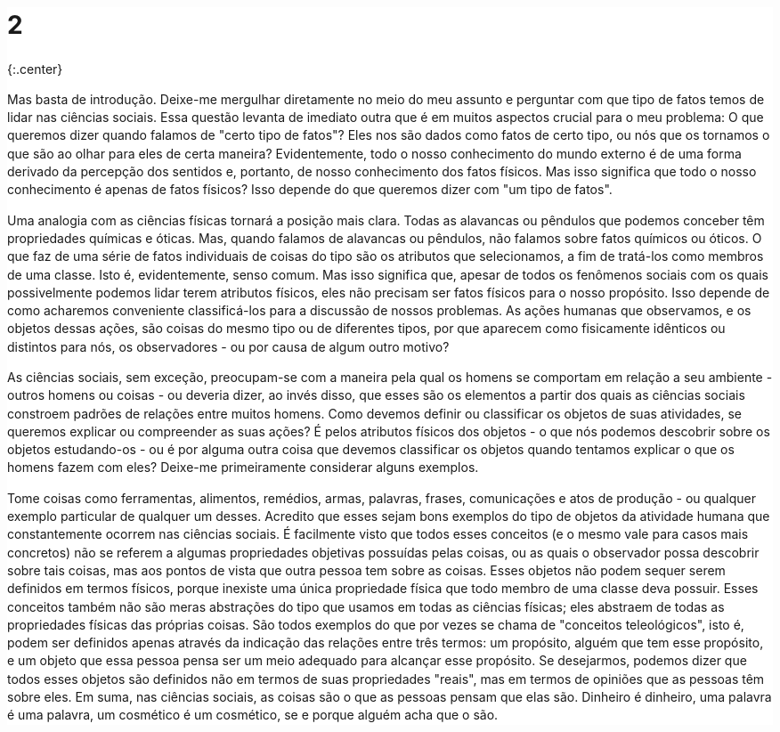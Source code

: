 # 2
{:.center}

Mas basta de introdução. Deixe-me mergulhar diretamente no meio do meu assunto e perguntar com que tipo de fatos temos de lidar nas ciências sociais. Essa questão levanta de imediato outra que é em muitos aspectos crucial para o meu problema: O que queremos dizer quando falamos de "certo tipo de fatos"? Eles nos são dados como fatos de certo tipo, ou nós que os tornamos o que são ao olhar para eles de certa maneira? Evidentemente, todo o nosso conhecimento do mundo externo é de uma forma derivado da percepção dos sentidos e, portanto, de nosso conhecimento dos fatos físicos. Mas isso significa que todo o nosso conhecimento é apenas de fatos físicos? Isso depende do que queremos dizer com "um tipo de fatos".

Uma analogia com as ciências físicas tornará a posição mais clara. Todas as alavancas ou pêndulos que podemos conceber têm propriedades químicas e óticas. Mas, quando falamos de alavancas ou pêndulos, não falamos sobre fatos químicos ou óticos. O que faz de uma série de fatos individuais de coisas do tipo são os atributos que selecionamos, a fim de tratá-los como membros de uma classe. Isto é, evidentemente, senso comum. Mas isso significa que, apesar de todos os fenômenos sociais com os quais possivelmente podemos lidar terem atributos físicos, eles não precisam ser fatos físicos para o nosso propósito. Isso depende de como acharemos conveniente classificá-los para a discussão de nossos problemas. As ações humanas que observamos, e os objetos dessas ações, são coisas do mesmo tipo ou de diferentes tipos, por que aparecem como fisicamente idênticos ou distintos para nós, os observadores - ou por causa de algum outro motivo?

As ciências sociais, sem exceção, preocupam-se com a maneira pela qual os homens se comportam em relação a seu ambiente - outros homens ou coisas - ou deveria dizer, ao invés disso, que esses são os elementos a partir dos quais as ciências sociais constroem padrões de relações entre muitos homens. Como devemos definir ou classificar os objetos de suas atividades, se queremos explicar ou compreender as suas ações? É pelos atributos físicos dos objetos - o que nós podemos descobrir sobre os objetos estudando-os - ou é por alguma outra coisa que devemos classificar os objetos quando tentamos explicar o que os homens fazem com eles? Deixe-me primeiramente considerar alguns exemplos.

Tome coisas como ferramentas, alimentos, remédios, armas, palavras, frases, comunicações e atos de produção - ou qualquer exemplo particular de qualquer um desses. Acredito que esses sejam bons exemplos do tipo de objetos da atividade humana que constantemente ocorrem nas ciências sociais. É facilmente visto que todos esses conceitos (e o mesmo vale para casos mais concretos) não se referem a algumas propriedades objetivas possuídas pelas coisas, ou as quais o observador possa descobrir sobre tais coisas, mas aos pontos de vista que outra pessoa tem sobre as coisas. Esses objetos não podem sequer serem definidos em termos físicos, porque inexiste uma única propriedade física que todo membro de uma classe deva possuir. Esses conceitos também não são meras abstrações do tipo que usamos em todas as ciências físicas; eles abstraem de todas as propriedades físicas das próprias coisas. São todos exemplos do que por vezes se chama de "conceitos teleológicos", isto é, podem ser definidos apenas através da indicação das relações entre três termos: um propósito, alguém que tem esse propósito, e um objeto que essa pessoa pensa ser um meio adequado para alcançar esse propósito. Se desejarmos, podemos dizer que todos esses objetos são definidos não em termos de suas propriedades "reais", mas em termos de opiniões que as pessoas têm sobre eles. Em suma, nas ciências sociais, as coisas são o que as pessoas pensam que elas são. Dinheiro é dinheiro, uma palavra é uma palavra, um cosmético é um cosmético, se e porque alguém acha que o são.
